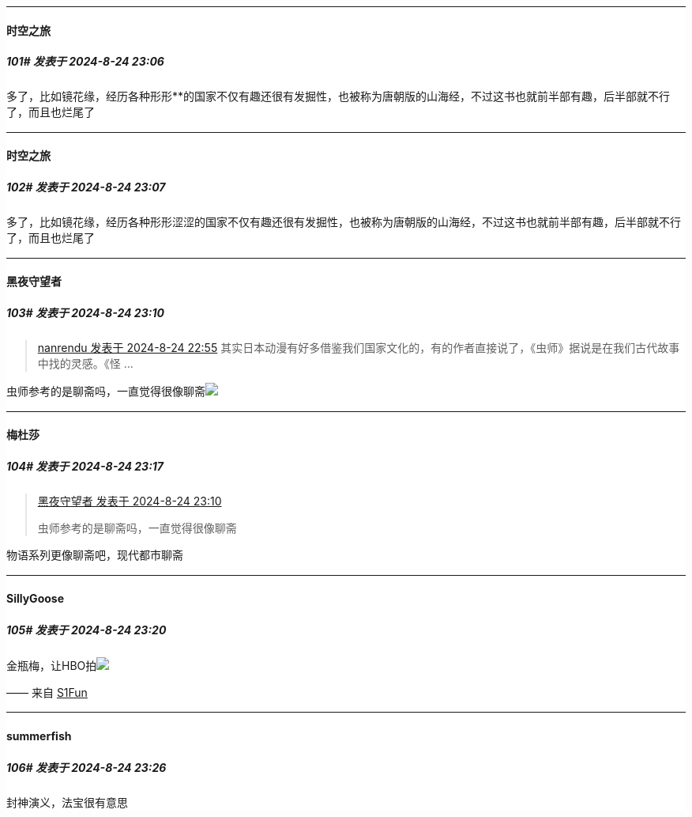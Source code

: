 
*****

####  时空之旅  
##### 101#       发表于 2024-8-24 23:06

多了，比如镜花缘，经历各种形形**的国家不仅有趣还很有发掘性，也被称为唐朝版的山海经，不过这书也就前半部有趣，后半部就不行了，而且也烂尾了

*****

####  时空之旅  
##### 102#       发表于 2024-8-24 23:07

多了，比如镜花缘，经历各种形形涩涩的国家不仅有趣还很有发掘性，也被称为唐朝版的山海经，不过这书也就前半部有趣，后半部就不行了，而且也烂尾了

*****

####  黑夜守望者  
##### 103#       发表于 2024-8-24 23:10

<blockquote><a href="httphttps://bbs.saraba1st.com/2b/forum.php?mod=redirect&amp;goto=findpost&amp;pid=66004082&amp;ptid=2196395" target="_blank">nanrendu 发表于 2024-8-24 22:55</a>
其实日本动漫有好多借鉴我们国家文化的，有的作者直接说了，《虫师》据说是在我们古代故事中找的灵感。《怪 ...</blockquote>
虫师参考的是聊斋吗，一直觉得很像聊斋<img src="https://static.saraba1st.com/image/smiley/face2017/067.png" referrerpolicy="no-referrer">


*****

####  梅杜莎  
##### 104#       发表于 2024-8-24 23:17

<blockquote><a href="httphttps://bbs.saraba1st.com/2b/forum.php?mod=redirect&amp;goto=findpost&amp;pid=66004218&amp;ptid=2196395" target="_blank">黑夜守望者 发表于 2024-8-24 23:10</a>

虫师参考的是聊斋吗，一直觉得很像聊斋</blockquote>
物语系列更像聊斋吧，现代都市聊斋

*****

####  SillyGoose  
##### 105#       发表于 2024-8-24 23:20

金瓶梅，让HBO拍<img src="https://static.saraba1st.com/image/smiley/face2017/033.png" referrerpolicy="no-referrer">

—— 来自 [S1Fun](https://s1fun.koalcat.com)


*****

####  summerfish  
##### 106#       发表于 2024-8-24 23:26

封神演义，法宝很有意思

